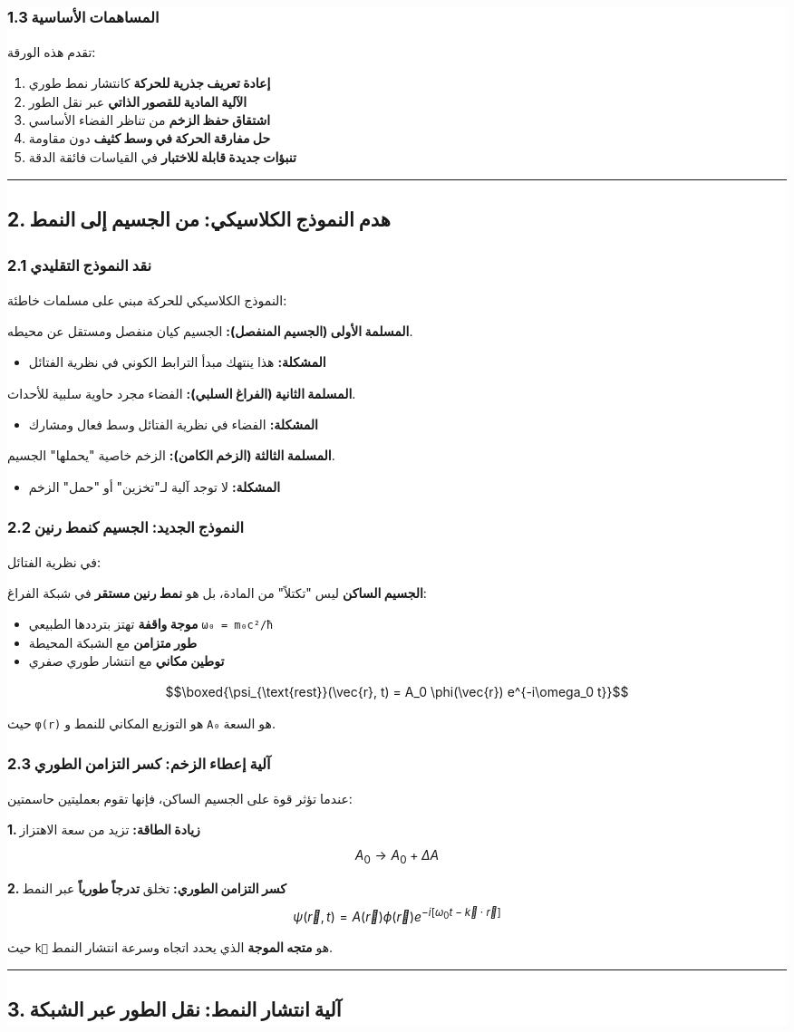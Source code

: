 ### 1.3 المساهمات الأساسية

تقدم هذه الورقة:

1. **إعادة تعريف جذرية للحركة** كانتشار نمط طوري
2. **الآلية المادية للقصور الذاتي** عبر نقل الطور
3. **اشتقاق حفظ الزخم** من تناظر الفضاء الأساسي
4. **حل مفارقة الحركة في وسط كثيف** دون مقاومة
5. **تنبؤات جديدة قابلة للاختبار** في القياسات فائقة الدقة

---

## 2. هدم النموذج الكلاسيكي: من الجسيم إلى النمط

### 2.1 نقد النموذج التقليدي

النموذج الكلاسيكي للحركة مبني على مسلمات خاطئة:

**المسلمة الأولى (الجسيم المنفصل):** الجسيم كيان منفصل ومستقل عن محيطه.
- **المشكلة:** هذا ينتهك مبدأ الترابط الكوني في نظرية الفتائل

**المسلمة الثانية (الفراغ السلبي):** الفضاء مجرد حاوية سلبية للأحداث.
- **المشكلة:** الفضاء في نظرية الفتائل وسط فعال ومشارك

**المسلمة الثالثة (الزخم الكامن):** الزخم خاصية "يحملها" الجسيم.
- **المشكلة:** لا توجد آلية لـ"تخزين" أو "حمل" الزخم

### 2.2 النموذج الجديد: الجسيم كنمط رنين

في نظرية الفتائل:

**الجسيم الساكن** ليس "تكتلاً" من المادة، بل هو **نمط رنين مستقر** في شبكة الفراغ:
- **موجة واقفة** تهتز بترددها الطبيعي `ω₀ = m₀c²/ħ`
- **طور متزامن** مع الشبكة المحيطة
- **توطين مكاني** مع انتشار طوري صفري

$$\boxed{\psi_{\text{rest}}(\vec{r}, t) = A_0 \phi(\vec{r}) e^{-i\omega_0 t}}$$

حيث `φ(r)` هو التوزيع المكاني للنمط و `A₀` هو السعة.

### 2.3 آلية إعطاء الزخم: كسر التزامن الطوري

عندما تؤثر قوة على الجسيم الساكن، فإنها تقوم بعمليتين حاسمتين:

**1. زيادة الطاقة:** تزيد من سعة الاهتزاز
$$A_0 \rightarrow A_0 + \Delta A$$

**2. كسر التزامن الطوري:** تخلق **تدرجاً طورياً** عبر النمط
$$\psi(\vec{r}, t) = A(\vec{r}) \phi(\vec{r}) e^{-i[\omega_0 t - \vec{k} \cdot \vec{r}]}$$

حيث `k⃗` هو **متجه الموجة** الذي يحدد اتجاه وسرعة انتشار النمط.

---

## 3. آلية انتشار النمط: نقل الطور عبر الشبكة
